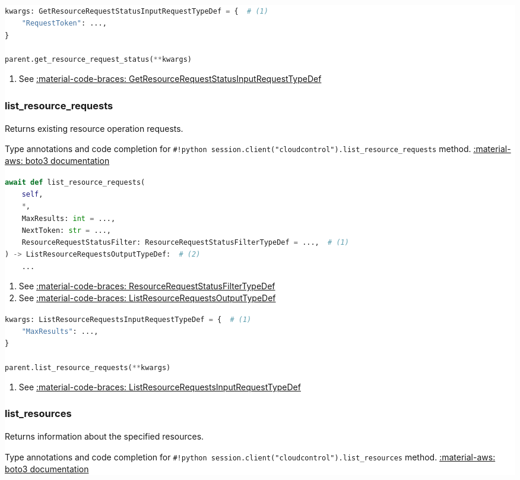 
```python title="Usage example with kwargs"
kwargs: GetResourceRequestStatusInputRequestTypeDef = {  # (1)
    "RequestToken": ...,
}

parent.get_resource_request_status(**kwargs)
```

1. See [:material-code-braces: GetResourceRequestStatusInputRequestTypeDef](./type_defs.md#getresourcerequeststatusinputrequesttypedef) 

### list\_resource\_requests

Returns existing resource operation requests.

Type annotations and code completion for `#!python session.client("cloudcontrol").list_resource_requests` method.
[:material-aws: boto3 documentation](https://boto3.amazonaws.com/v1/documentation/api/latest/reference/services/cloudcontrol.html#CloudControlApi.Client.list_resource_requests)

```python title="Method definition"
await def list_resource_requests(
    self,
    *,
    MaxResults: int = ...,
    NextToken: str = ...,
    ResourceRequestStatusFilter: ResourceRequestStatusFilterTypeDef = ...,  # (1)
) -> ListResourceRequestsOutputTypeDef:  # (2)
    ...
```

1. See [:material-code-braces: ResourceRequestStatusFilterTypeDef](./type_defs.md#resourcerequeststatusfiltertypedef) 
2. See [:material-code-braces: ListResourceRequestsOutputTypeDef](./type_defs.md#listresourcerequestsoutputtypedef) 


```python title="Usage example with kwargs"
kwargs: ListResourceRequestsInputRequestTypeDef = {  # (1)
    "MaxResults": ...,
}

parent.list_resource_requests(**kwargs)
```

1. See [:material-code-braces: ListResourceRequestsInputRequestTypeDef](./type_defs.md#listresourcerequestsinputrequesttypedef) 

### list\_resources

Returns information about the specified resources.

Type annotations and code completion for `#!python session.client("cloudcontrol").list_resources` method.
[:material-aws: boto3 documentation](https://boto3.amazonaws.com/v1/documentation/api/latest/reference/services/cloudcontrol.html#CloudControlApi.Client.list_resources)

